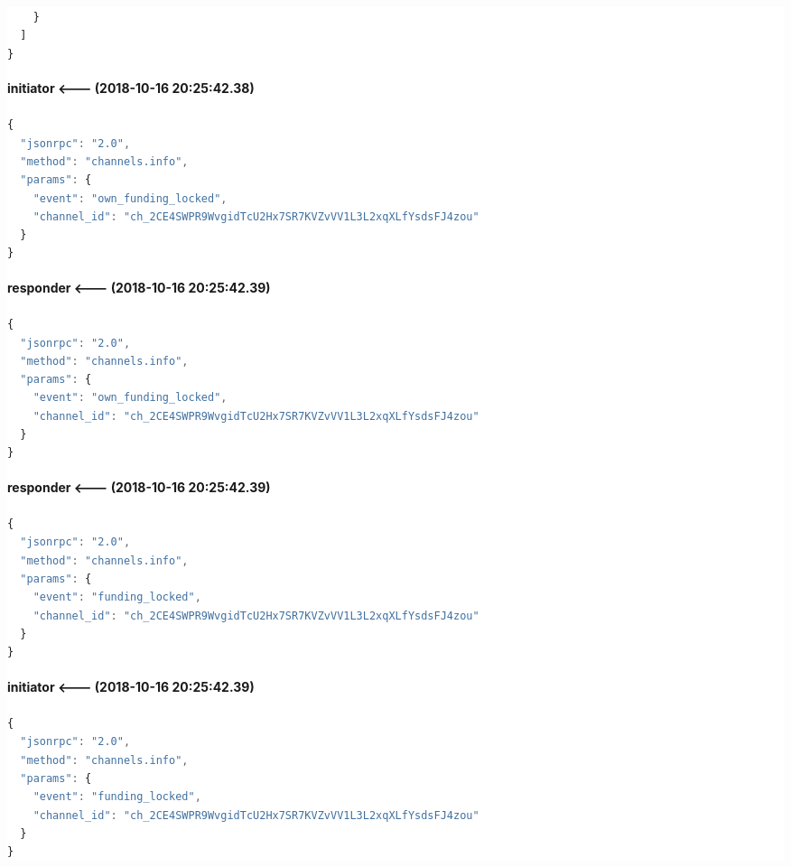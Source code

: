 ```javascript
    }
  ]
}
```

#### initiator <--- (2018-10-16 20:25:42.38)
```javascript
{
  "jsonrpc": "2.0",
  "method": "channels.info",
  "params": {
    "event": "own_funding_locked",
    "channel_id": "ch_2CE4SWPR9WvgidTcU2Hx7SR7KVZvVV1L3L2xqXLfYsdsFJ4zou"
  }
}
```

#### responder <--- (2018-10-16 20:25:42.39)
```javascript
{
  "jsonrpc": "2.0",
  "method": "channels.info",
  "params": {
    "event": "own_funding_locked",
    "channel_id": "ch_2CE4SWPR9WvgidTcU2Hx7SR7KVZvVV1L3L2xqXLfYsdsFJ4zou"
  }
}
```

#### responder <--- (2018-10-16 20:25:42.39)
```javascript
{
  "jsonrpc": "2.0",
  "method": "channels.info",
  "params": {
    "event": "funding_locked",
    "channel_id": "ch_2CE4SWPR9WvgidTcU2Hx7SR7KVZvVV1L3L2xqXLfYsdsFJ4zou"
  }
}
```

#### initiator <--- (2018-10-16 20:25:42.39)
```javascript
{
  "jsonrpc": "2.0",
  "method": "channels.info",
  "params": {
    "event": "funding_locked",
    "channel_id": "ch_2CE4SWPR9WvgidTcU2Hx7SR7KVZvVV1L3L2xqXLfYsdsFJ4zou"
  }
}
```

